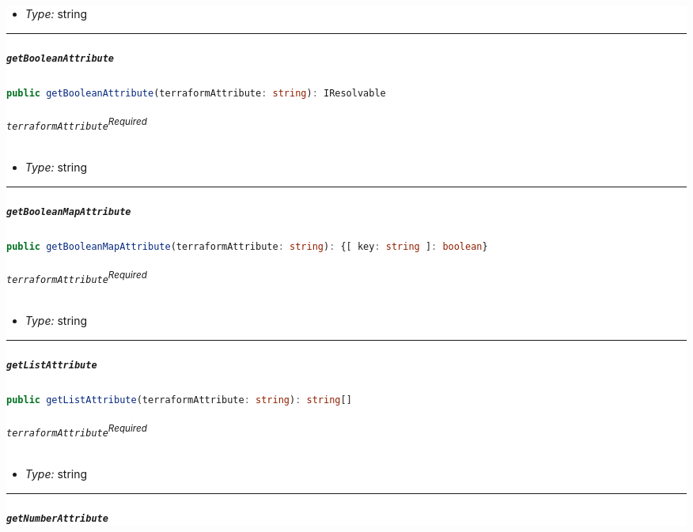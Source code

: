 - *Type:* string

---

##### `getBooleanAttribute` <a name="getBooleanAttribute" id="@cdktf/aws-cdk.route53KeySigningKey.Route53KeySigningKey.getBooleanAttribute"></a>

```typescript
public getBooleanAttribute(terraformAttribute: string): IResolvable
```

###### `terraformAttribute`<sup>Required</sup> <a name="terraformAttribute" id="@cdktf/aws-cdk.route53KeySigningKey.Route53KeySigningKey.getBooleanAttribute.parameter.terraformAttribute"></a>

- *Type:* string

---

##### `getBooleanMapAttribute` <a name="getBooleanMapAttribute" id="@cdktf/aws-cdk.route53KeySigningKey.Route53KeySigningKey.getBooleanMapAttribute"></a>

```typescript
public getBooleanMapAttribute(terraformAttribute: string): {[ key: string ]: boolean}
```

###### `terraformAttribute`<sup>Required</sup> <a name="terraformAttribute" id="@cdktf/aws-cdk.route53KeySigningKey.Route53KeySigningKey.getBooleanMapAttribute.parameter.terraformAttribute"></a>

- *Type:* string

---

##### `getListAttribute` <a name="getListAttribute" id="@cdktf/aws-cdk.route53KeySigningKey.Route53KeySigningKey.getListAttribute"></a>

```typescript
public getListAttribute(terraformAttribute: string): string[]
```

###### `terraformAttribute`<sup>Required</sup> <a name="terraformAttribute" id="@cdktf/aws-cdk.route53KeySigningKey.Route53KeySigningKey.getListAttribute.parameter.terraformAttribute"></a>

- *Type:* string

---

##### `getNumberAttribute` <a name="getNumberAttribute" id="@cdktf/aws-cdk.route53KeySigningKey.Route53KeySigningKey.getNumberAttribute"></a>
